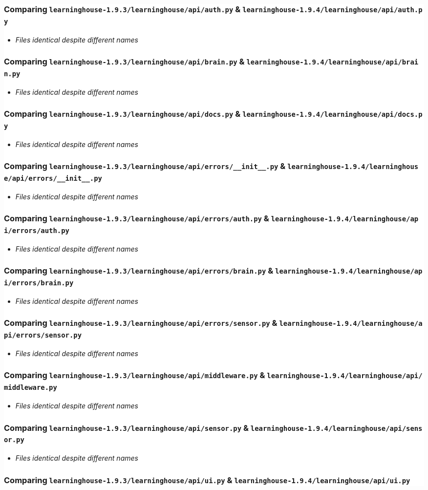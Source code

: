### Comparing `learninghouse-1.9.3/learninghouse/api/auth.py` & `learninghouse-1.9.4/learninghouse/api/auth.py`

 * *Files identical despite different names*

### Comparing `learninghouse-1.9.3/learninghouse/api/brain.py` & `learninghouse-1.9.4/learninghouse/api/brain.py`

 * *Files identical despite different names*

### Comparing `learninghouse-1.9.3/learninghouse/api/docs.py` & `learninghouse-1.9.4/learninghouse/api/docs.py`

 * *Files identical despite different names*

### Comparing `learninghouse-1.9.3/learninghouse/api/errors/__init__.py` & `learninghouse-1.9.4/learninghouse/api/errors/__init__.py`

 * *Files identical despite different names*

### Comparing `learninghouse-1.9.3/learninghouse/api/errors/auth.py` & `learninghouse-1.9.4/learninghouse/api/errors/auth.py`

 * *Files identical despite different names*

### Comparing `learninghouse-1.9.3/learninghouse/api/errors/brain.py` & `learninghouse-1.9.4/learninghouse/api/errors/brain.py`

 * *Files identical despite different names*

### Comparing `learninghouse-1.9.3/learninghouse/api/errors/sensor.py` & `learninghouse-1.9.4/learninghouse/api/errors/sensor.py`

 * *Files identical despite different names*

### Comparing `learninghouse-1.9.3/learninghouse/api/middleware.py` & `learninghouse-1.9.4/learninghouse/api/middleware.py`

 * *Files identical despite different names*

### Comparing `learninghouse-1.9.3/learninghouse/api/sensor.py` & `learninghouse-1.9.4/learninghouse/api/sensor.py`

 * *Files identical despite different names*

### Comparing `learninghouse-1.9.3/learninghouse/api/ui.py` & `learninghouse-1.9.4/learninghouse/api/ui.py`
